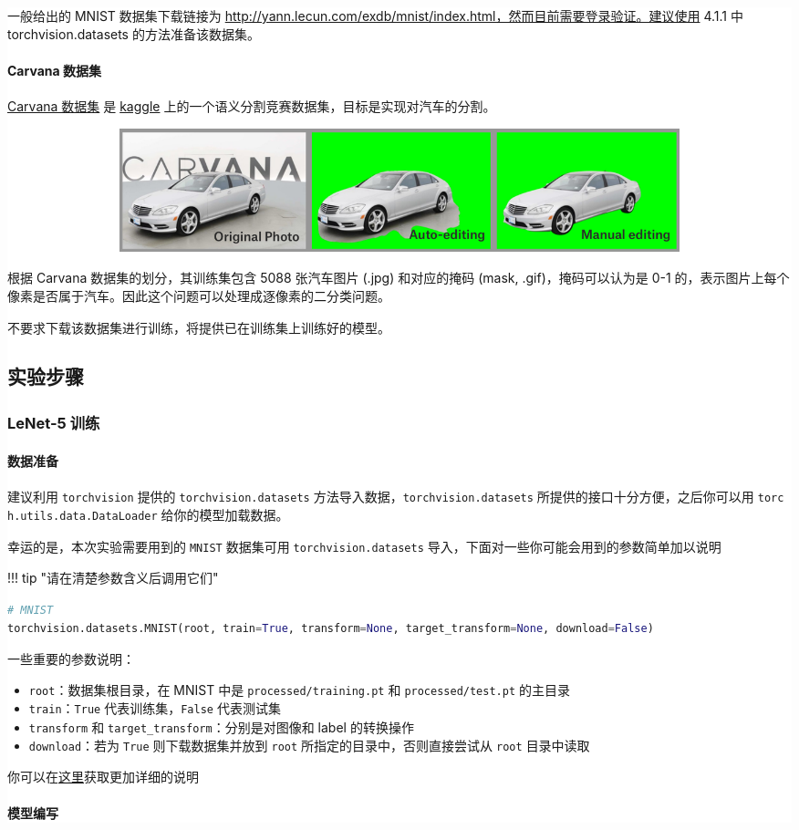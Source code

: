 一般给出的 MNIST 数据集下载链接为 http://yann.lecun.com/exdb/mnist/index.html，然而目前需要登录验证。建议使用 4.1.1 中 torchvision.datasets 的方法准备该数据集。 

#### Carvana 数据集

[Carvana 数据集](https://www.kaggle.com/competitions/carvana-image-masking-challenge/data) 是 [kaggle](https://www.kaggle.com/) 上的一个语义分割竞赛数据集，目标是实现对汽车的分割。

<div style="text-align:center;">
<img src="../graph/carvana_graphics.png" alt="carvana_graphics" style="margin: 0 auto; zoom: 60%;"/>
</div>

根据 Carvana 数据集的划分，其训练集包含 5088 张汽车图片 (.jpg) 和对应的掩码 (mask, .gif)，掩码可以认为是 0-1 的，表示图片上每个像素是否属于汽车。因此这个问题可以处理成逐像素的二分类问题。

不要求下载该数据集进行训练，将提供已在训练集上训练好的模型。

## 实验步骤

### LeNet-5 训练

#### 数据准备

建议利用 `torchvision` 提供的 `torchvision.datasets` 方法导入数据，`torchvision.datasets` 所提供的接口十分方便，之后你可以用 `torch.utils.data.DataLoader` 给你的模型加载数据。

幸运的是，本次实验需要用到的 `MNIST` 数据集可用 `torchvision.datasets` 导入，下面对一些你可能会用到的参数简单加以说明

!!! tip "请在清楚参数含义后调用它们"

```Python
# MNIST
torchvision.datasets.MNIST(root, train=True, transform=None, target_transform=None, download=False)
```

一些重要的参数说明：

- `root`：数据集根目录，在 MNIST 中是 `processed/training.pt` 和 `processed/test.pt` 的主目录
- `train`：`True` 代表训练集，`False` 代表测试集
- `transform` 和 `target_transform`：分别是对图像和 label 的转换操作
- `download`：若为 `True` 则下载数据集并放到 `root` 所指定的目录中，否则直接尝试从 `root` 目录中读取

你可以在[这里](https://pytorch.org/vision/0.8/datasets.html)获取更加详细的说明

#### 模型编写
